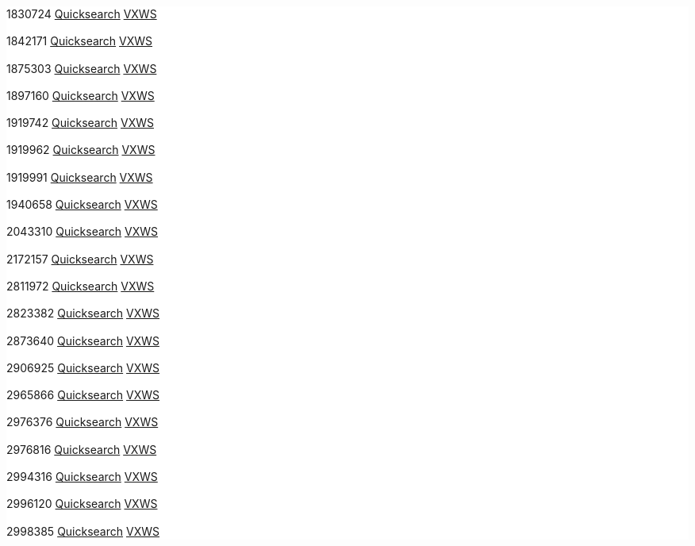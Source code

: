 1830724 [Quicksearch](https://search.library.yale.edu/catalog/1830724) [VXWS](http://prodorbis.library.yale.edu:7014/vxws/GetHoldingsService?bibId=1830724)

1842171 [Quicksearch](https://search.library.yale.edu/catalog/1842171) [VXWS](http://prodorbis.library.yale.edu:7014/vxws/GetHoldingsService?bibId=1842171)

1875303 [Quicksearch](https://search.library.yale.edu/catalog/1875303) [VXWS](http://prodorbis.library.yale.edu:7014/vxws/GetHoldingsService?bibId=1875303)

1897160 [Quicksearch](https://search.library.yale.edu/catalog/1897160) [VXWS](http://prodorbis.library.yale.edu:7014/vxws/GetHoldingsService?bibId=1897160)

1919742 [Quicksearch](https://search.library.yale.edu/catalog/1919742) [VXWS](http://prodorbis.library.yale.edu:7014/vxws/GetHoldingsService?bibId=1919742)

1919962 [Quicksearch](https://search.library.yale.edu/catalog/1919962) [VXWS](http://prodorbis.library.yale.edu:7014/vxws/GetHoldingsService?bibId=1919962)

1919991 [Quicksearch](https://search.library.yale.edu/catalog/1919991) [VXWS](http://prodorbis.library.yale.edu:7014/vxws/GetHoldingsService?bibId=1919991)

1940658 [Quicksearch](https://search.library.yale.edu/catalog/1940658) [VXWS](http://prodorbis.library.yale.edu:7014/vxws/GetHoldingsService?bibId=1940658)

2043310 [Quicksearch](https://search.library.yale.edu/catalog/2043310) [VXWS](http://prodorbis.library.yale.edu:7014/vxws/GetHoldingsService?bibId=2043310)

2172157 [Quicksearch](https://search.library.yale.edu/catalog/2172157) [VXWS](http://prodorbis.library.yale.edu:7014/vxws/GetHoldingsService?bibId=2172157)

2811972 [Quicksearch](https://search.library.yale.edu/catalog/2811972) [VXWS](http://prodorbis.library.yale.edu:7014/vxws/GetHoldingsService?bibId=2811972)

2823382 [Quicksearch](https://search.library.yale.edu/catalog/2823382) [VXWS](http://prodorbis.library.yale.edu:7014/vxws/GetHoldingsService?bibId=2823382)

2873640 [Quicksearch](https://search.library.yale.edu/catalog/2873640) [VXWS](http://prodorbis.library.yale.edu:7014/vxws/GetHoldingsService?bibId=2873640)

2906925 [Quicksearch](https://search.library.yale.edu/catalog/2906925) [VXWS](http://prodorbis.library.yale.edu:7014/vxws/GetHoldingsService?bibId=2906925)

2965866 [Quicksearch](https://search.library.yale.edu/catalog/2965866) [VXWS](http://prodorbis.library.yale.edu:7014/vxws/GetHoldingsService?bibId=2965866)

2976376 [Quicksearch](https://search.library.yale.edu/catalog/2976376) [VXWS](http://prodorbis.library.yale.edu:7014/vxws/GetHoldingsService?bibId=2976376)

2976816 [Quicksearch](https://search.library.yale.edu/catalog/2976816) [VXWS](http://prodorbis.library.yale.edu:7014/vxws/GetHoldingsService?bibId=2976816)

2994316 [Quicksearch](https://search.library.yale.edu/catalog/2994316) [VXWS](http://prodorbis.library.yale.edu:7014/vxws/GetHoldingsService?bibId=2994316)

2996120 [Quicksearch](https://search.library.yale.edu/catalog/2996120) [VXWS](http://prodorbis.library.yale.edu:7014/vxws/GetHoldingsService?bibId=2996120)

2998385 [Quicksearch](https://search.library.yale.edu/catalog/2998385) [VXWS](http://prodorbis.library.yale.edu:7014/vxws/GetHoldingsService?bibId=2998385)
